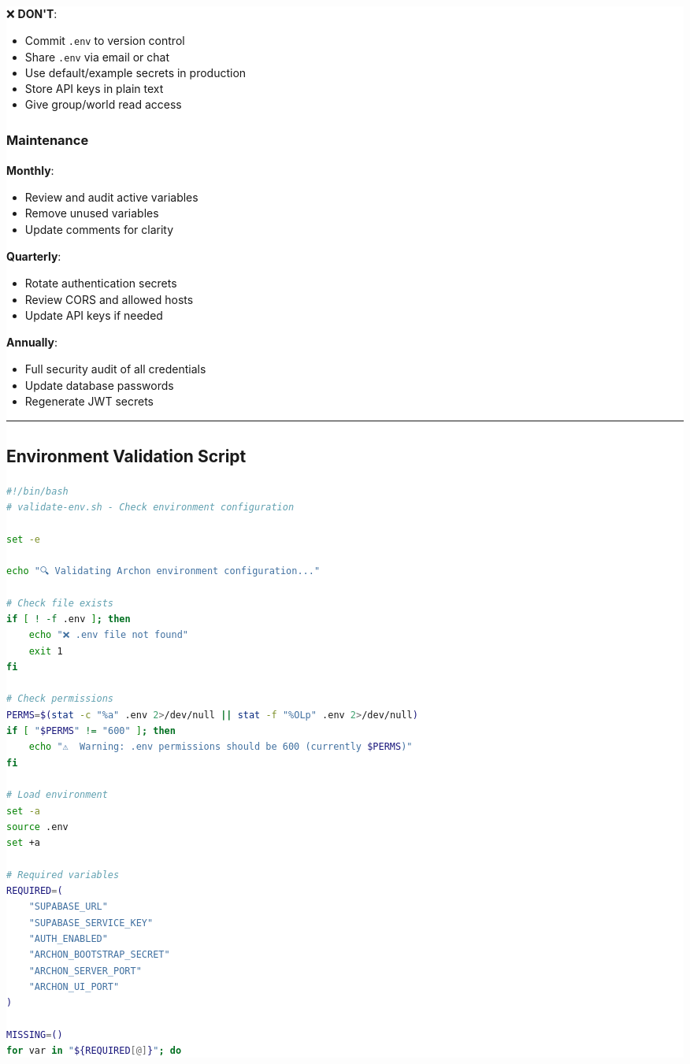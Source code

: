 ❌ **DON'T**:
- Commit `.env` to version control
- Share `.env` via email or chat
- Use default/example secrets in production
- Store API keys in plain text
- Give group/world read access

### Maintenance

**Monthly**:
- Review and audit active variables
- Remove unused variables
- Update comments for clarity

**Quarterly**:
- Rotate authentication secrets
- Review CORS and allowed hosts
- Update API keys if needed

**Annually**:
- Full security audit of all credentials
- Update database passwords
- Regenerate JWT secrets

---

## Environment Validation Script

```bash
#!/bin/bash
# validate-env.sh - Check environment configuration

set -e

echo "🔍 Validating Archon environment configuration..."

# Check file exists
if [ ! -f .env ]; then
    echo "❌ .env file not found"
    exit 1
fi

# Check permissions
PERMS=$(stat -c "%a" .env 2>/dev/null || stat -f "%OLp" .env 2>/dev/null)
if [ "$PERMS" != "600" ]; then
    echo "⚠️  Warning: .env permissions should be 600 (currently $PERMS)"
fi

# Load environment
set -a
source .env
set +a

# Required variables
REQUIRED=(
    "SUPABASE_URL"
    "SUPABASE_SERVICE_KEY"
    "AUTH_ENABLED"
    "ARCHON_BOOTSTRAP_SECRET"
    "ARCHON_SERVER_PORT"
    "ARCHON_UI_PORT"
)

MISSING=()
for var in "${REQUIRED[@]}"; do
```